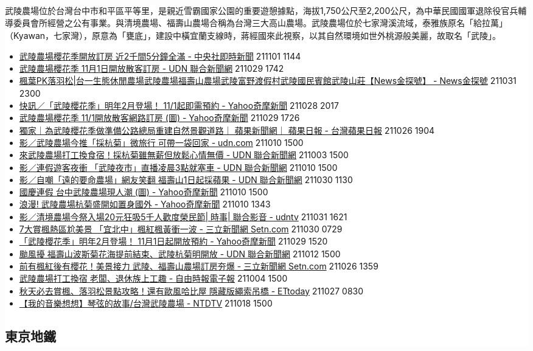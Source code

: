 武陵農場位於台灣台中市和平區平等里，是親近雪霸國家公園的重要遊憩據點，海拔1,750公尺至2,200公尺，為中華民國國軍退除役官兵輔導委員會所經營之公有事業。與清境農場、福壽山農場合稱為台灣三大高山農場。武陵農場位於七家灣溪流域，泰雅族原名「給拉萬」（Kyawan，七家灣），原意為「甕底」，建設中橫宜蘭支線時，蔣經國來此視察，以其自然環境如世外桃源般美麗，故取名「武陵」。
- [武陵農場櫻花季開放訂房 近2千間5分鐘全滿 - 中央社即時新聞](https://www.cna.com.tw/news/firstnews/202111010078.aspx "武陵農場櫻花季開放訂房 近2千間5分鐘全滿 - 中央社即時新聞") 211101 1144
- [武陵農場櫻花季 11月1日開放散客訂房 - UDN 聯合新聞網](https://udn.com/news/story/7266/5853157 "武陵農場櫻花季 11月1日開放散客訂房 - UDN 聯合新聞網") 211029 1742
- [楓葉PK落羽松|台一生態休閒農場武陵農場福壽山農場武陵富野渡假村武陵國民賓館武陵山莊【News金探號】 - News金探號](https://www.youtube.com/watch?v=Q-OLuY9ahlQ "楓葉PK落羽松|台一生態休閒農場武陵農場福壽山農場武陵富野渡假村武陵國民賓館武陵山莊【News金探號】 - News金探號") 211031 2300
- [快訊／「武陵櫻花季」明年2月登場！ 11/1起即需預約 - Yahoo奇摩新聞](https://tw.news.yahoo.com/%E5%BF%AB%E8%A8%8A-%E6%AD%A6%E9%99%B5%E6%AB%BB%E8%8A%B1%E5%AD%A3-%E6%98%8E%E5%B9%B42%E6%9C%88%E7%99%BB%E5%A0%B4-11-1%E8%B5%B7%E5%8D%B3%E9%9C%80%E9%A0%90%E7%B4%84-101406551.html "快訊／「武陵櫻花季」明年2月登場！ 11/1起即需預約 - Yahoo奇摩新聞") 211028 2017
- [武陵農場櫻花季 11/1開放散客網路訂房 (圖) - Yahoo奇摩新聞](https://tw.news.yahoo.com/%E6%AD%A6%E9%99%B5%E8%BE%B2%E5%A0%B4%E6%AB%BB%E8%8A%B1%E5%AD%A3-11-1%E9%96%8B%E6%94%BE%E6%95%A3%E5%AE%A2%E7%B6%B2%E8%B7%AF%E8%A8%82%E6%88%BF-%E5%9C%96-092652215.html "武陵農場櫻花季 11/1開放散客網路訂房 (圖) - Yahoo奇摩新聞") 211029 1726
- [獨家｜為武陵櫻花季做準備公路總局重建自然景觀道路｜ 蘋果新聞網｜ 蘋果日報 - 台灣蘋果日報](https://tw.appledaily.com/life/20211026/PXJWPSSQN5EZZOTHE3PVFPC3YQ/ "獨家｜為武陵櫻花季做準備公路總局重建自然景觀道路｜ 蘋果新聞網｜ 蘋果日報 - 台灣蘋果日報") 211026 1904
- [影／武陵農場今推「採杭菊」微旅行 可帶一袋回家 - udn.com](https://udn.com/news/story/7325/5807114 "影／武陵農場今推「採杭菊」微旅行 可帶一袋回家 - udn.com") 211010 1500
- [來武陵農場打工換食宿！採杭菊雖無薪但放鬆心情無價 - UDN 聯合新聞網](https://udn.com/news/story/7266/5789052 "來武陵農場打工換食宿！採杭菊雖無薪但放鬆心情無價 - UDN 聯合新聞網") 211003 1500
- [影／連假遊客夜衝 「武陵夜市」直播凌晨3點就塞車 - UDN 聯合新聞網](https://udn.com/news/story/7325/5806341 "影／連假遊客夜衝 「武陵夜市」直播凌晨3點就塞車 - UDN 聯合新聞網") 211010 1500
- [影／自嘲「遠的要命農場」網友笑翻 福壽山1日起採蘋果 - UDN 聯合新聞網](https://udn.com/news/story/7266/5854371 "影／自嘲「遠的要命農場」網友笑翻 福壽山1日起採蘋果 - UDN 聯合新聞網") 211030 1130
- [國慶連假 台中武陵農場現人潮 (圖) - Yahoo奇摩新聞](https://tw.news.yahoo.com/%E5%9C%8B%E6%85%B6%E9%80%A3%E5%81%87-%E5%8F%B0%E4%B8%AD%E6%AD%A6%E9%99%B5%E8%BE%B2%E5%A0%B4%E7%8F%BE%E4%BA%BA%E6%BD%AE-%E5%9C%96-094425135.html "國慶連假 台中武陵農場現人潮 (圖) - Yahoo奇摩新聞") 211010 1500
- [浪漫! 武陵農場杭菊盛開如置身國外 - Yahoo奇摩新聞](https://tw.tv.yahoo.com/%E6%B5%AA%E6%BC%AB-%E6%AD%A6%E9%99%B5%E8%BE%B2%E5%A0%B4%E6%9D%AD%E8%8F%8A%E7%9B%9B%E9%96%8B-%E5%A6%82%E7%BD%AE%E8%BA%AB%E5%9C%8B%E5%A4%96-052503845.html "浪漫! 武陵農場杭菊盛開如置身國外 - Yahoo奇摩新聞") 211010 1343
- [影／清境農場今祭入場20元狂吸5千人歡度榮民節| 時事| 聯合影音 - udntv](https://video.udn.com/news/1219833 "影／清境農場今祭入場20元狂吸5千人歡度榮民節| 時事| 聯合影音 - udntv") 211031 1621
- [7大賞楓熱區尬美景 「宜北中」楓紅楓黃衝一波 - 三立新聞網 Setn.com](https://www.setn.com/News.aspx?NewsID=1019274 "7大賞楓熱區尬美景 「宜北中」楓紅楓黃衝一波 - 三立新聞網 Setn.com") 211030 0729
- [「武陵櫻花季」明年2月登場！ 11月1日起開放預約 - Yahoo奇摩新聞](https://tw.news.yahoo.com/%E6%AD%A6%E9%99%B5%E6%AB%BB%E8%8A%B1%E5%AD%A3-%E6%98%8E%E5%B9%B42%E6%9C%88%E7%99%BB%E5%A0%B4-11%E6%9C%881%E6%97%A5%E8%B5%B7%E9%96%8B%E6%94%BE%E9%A0%90%E7%B4%84-072058963.html "「武陵櫻花季」明年2月登場！ 11月1日起開放預約 - Yahoo奇摩新聞") 211029 1520
- [颱風擾 福壽山波斯菊花海提前結束、武陵杭菊明開放 - UDN 聯合新聞網](https://udn.com/news/story/7325/5811364 "颱風擾 福壽山波斯菊花海提前結束、武陵杭菊明開放 - UDN 聯合新聞網") 211012 1500
- [前有楓紅後有櫻花！美景接力 武陵、福壽山農場訂房夯爆 - 三立新聞網 Setn.com](https://www.setn.com/News.aspx?NewsID=1017456 "前有楓紅後有櫻花！美景接力 武陵、福壽山農場訂房夯爆 - 三立新聞網 Setn.com") 211026 1359
- [武陵農場打工換宿 老闆、退休族上工趣 - 自由時報電子報](https://news.ltn.com.tw/news/life/paper/1476443 "武陵農場打工換宿 老闆、退休族上工趣 - 自由時報電子報") 211004 1500
- [秋天必去賞楓、落羽松景點攻略！還有歐風哈比屋 隱藏版繩索吊橋 - ETtoday](https://travel.ettoday.net/article/2110100.htm "秋天必去賞楓、落羽松景點攻略！還有歐風哈比屋 隱藏版繩索吊橋 - ETtoday") 211027 0830
- [【我的音樂想想】琴弦的故事/台灣武陵農場 - NTDTV](https://www.ntdtv.com/b5/2021/10/18/a103245738.html "【我的音樂想想】琴弦的故事/台灣武陵農場 - NTDTV") 211018 1500

## 東京地鐵
